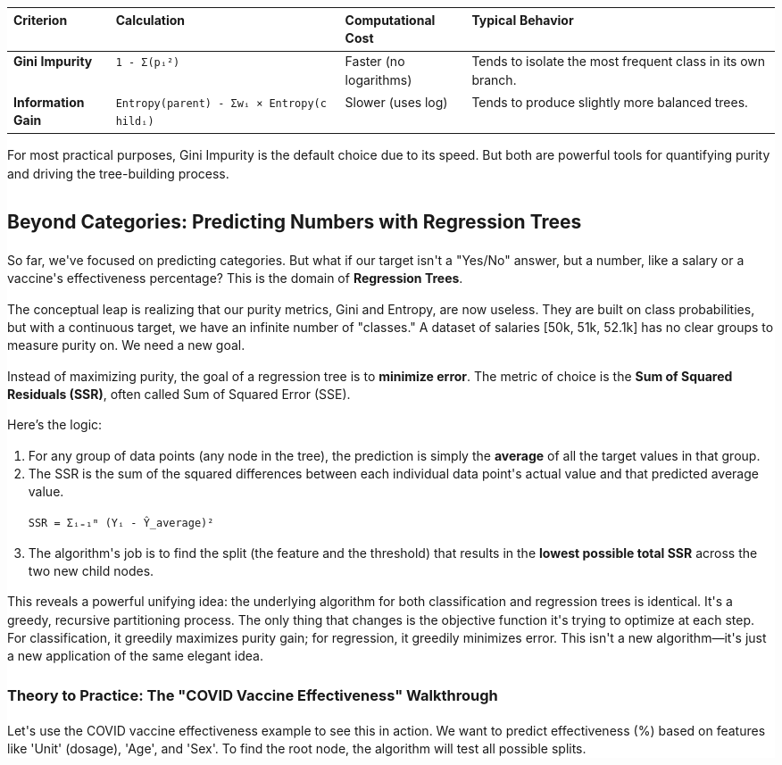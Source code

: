 | Criterion | Calculation | Computational Cost | Typical Behavior |
| :--- | :--- | :--- | :--- |
| **Gini Impurity** | `1 - Σ(pᵢ²)` | Faster (no logarithms) | Tends to isolate the most frequent class in its own branch. |
| **Information Gain**| `Entropy(parent) - Σwᵢ × Entropy(childᵢ)` | Slower (uses log) | Tends to produce slightly more balanced trees. |

For most practical purposes, Gini Impurity is the default choice due to its speed. But both are powerful tools for quantifying purity and driving the tree-building process.

## Beyond Categories: Predicting Numbers with Regression Trees

So far, we've focused on predicting categories. But what if our target isn't a "Yes/No" answer, but a number, like a salary or a vaccine's effectiveness percentage? This is the domain of **Regression Trees**.

The conceptual leap is realizing that our purity metrics, Gini and Entropy, are now useless. They are built on class probabilities, but with a continuous target, we have an infinite number of "classes." A dataset of salaries [50k, 51k, 52.1k] has no clear groups to measure purity on. We need a new goal.

Instead of maximizing purity, the goal of a regression tree is to **minimize error**. The metric of choice is the **Sum of Squared Residuals (SSR)**, often called Sum of Squared Error (SSE).

Here’s the logic:

1.  For any group of data points (any node in the tree), the prediction is simply the **average** of all the target values in that group.
2.  The SSR is the sum of the squared differences between each individual data point's actual value and that predicted average value.
    ```
    SSR = Σᵢ₌₁ᵐ (Yᵢ - Ŷ_average)²
    ```
3.  The algorithm's job is to find the split (the feature and the threshold) that results in the **lowest possible total SSR** across the two new child nodes.

This reveals a powerful unifying idea: the underlying algorithm for both classification and regression trees is identical. It's a greedy, recursive partitioning process. The only thing that changes is the objective function it's trying to optimize at each step. For classification, it greedily maximizes purity gain; for regression, it greedily minimizes error. This isn't a new algorithm—it's just a new application of the same elegant idea.

### Theory to Practice: The "COVID Vaccine Effectiveness" Walkthrough

Let's use the COVID vaccine effectiveness example to see this in action. We want to predict effectiveness (%) based on features like 'Unit' (dosage), 'Age', and 'Sex'. To find the root node, the algorithm will test all possible splits.
